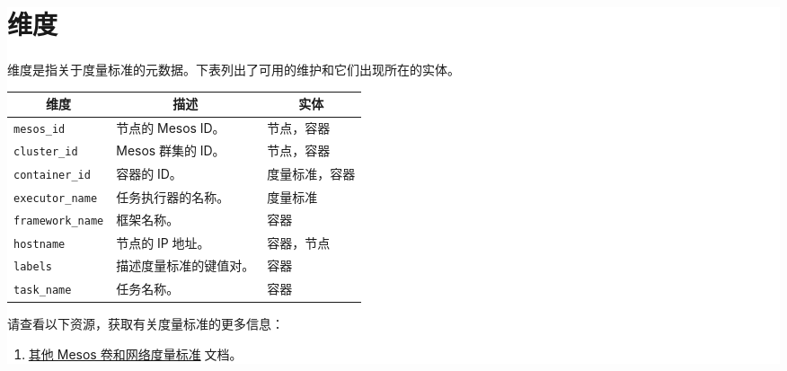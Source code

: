 <a name="Dimensions"></a>

# 维度

维度是指关于度量标准的元数据。下表列出了可用的维护和它们出现所在的实体。

| 维度 | 描述 | 实体 |
|-----------|-------------|--------|
| `mesos_id`    | 节点的 Mesos ID。 | 节点，容器 |
| `cluster_id`    | Mesos 群集的 ID。 | 节点，容器 |
| `container_id`  | 容器的 ID。  | 度量标准，容器 |
| `executor_name`   |  任务执行器的名称。 | 度量标准 |
| `framework_name`   | 框架名称。  | 容器 |
| `hostname`   | 节点的 IP  地址。  | 容器，节点 |
| `labels`   |  描述度量标准的键值对。  | 容器 |
| `task_name`   | 任务名称。  | 容器 |


请查看以下资源，获取有关度量标准的更多信息：
1. [其他 Mesos 卷和网络度量标准](http://mesos.apache.org/documentation/latest/monitoring/) 文档。

